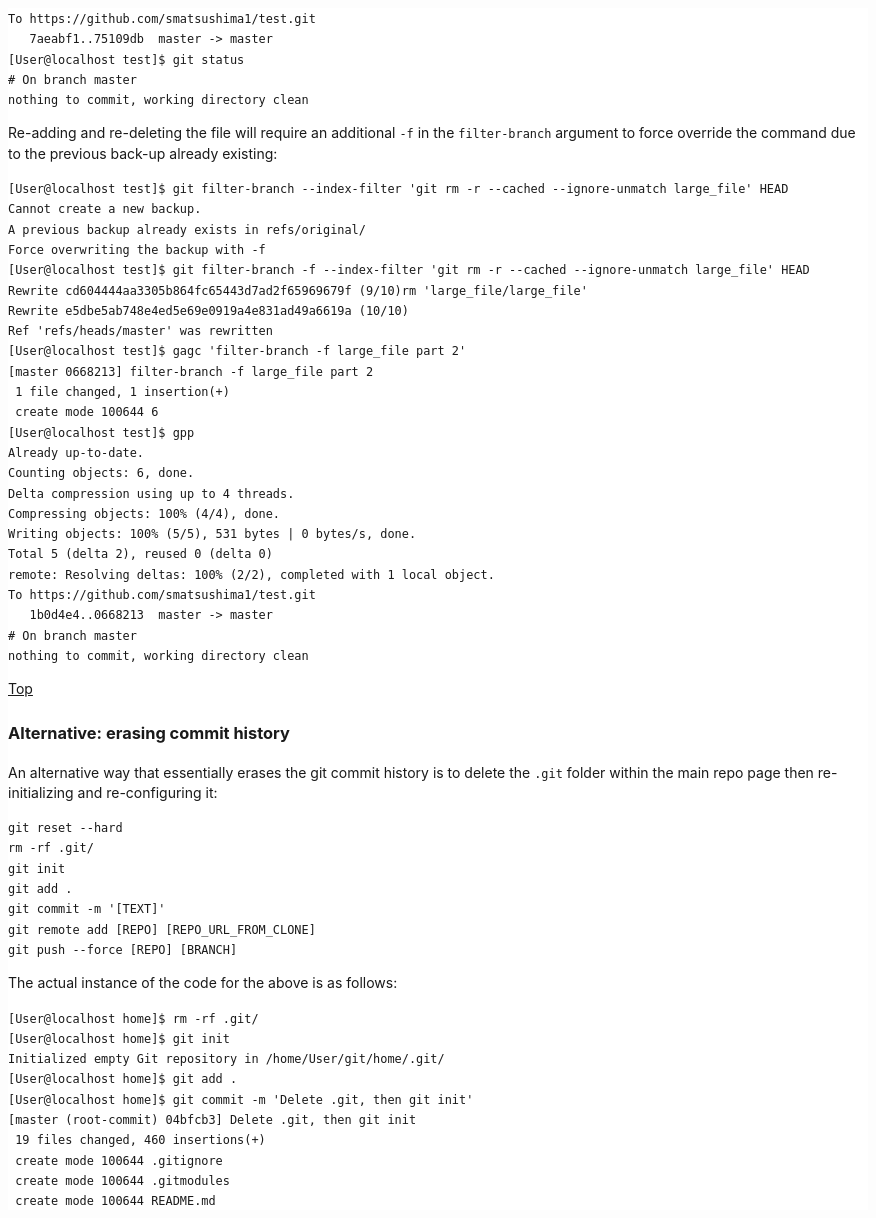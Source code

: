 ```
To https://github.com/smatsushima1/test.git
   7aeabf1..75109db  master -> master
[User@localhost test]$ git status
# On branch master
nothing to commit, working directory clean
```
Re-adding and re-deleting the file will require an additional ```-f``` in the ```filter-branch``` argument to force override the command due to the previous back-up already existing:
```
[User@localhost test]$ git filter-branch --index-filter 'git rm -r --cached --ignore-unmatch large_file' HEAD
Cannot create a new backup.
A previous backup already exists in refs/original/
Force overwriting the backup with -f
[User@localhost test]$ git filter-branch -f --index-filter 'git rm -r --cached --ignore-unmatch large_file' HEAD
Rewrite cd604444aa3305b864fc65443d7ad2f65969679f (9/10)rm 'large_file/large_file'
Rewrite e5dbe5ab748e4ed5e69e0919a4e831ad49a6619a (10/10)
Ref 'refs/heads/master' was rewritten
[User@localhost test]$ gagc 'filter-branch -f large_file part 2'
[master 0668213] filter-branch -f large_file part 2
 1 file changed, 1 insertion(+)
 create mode 100644 6
[User@localhost test]$ gpp
Already up-to-date.
Counting objects: 6, done.
Delta compression using up to 4 threads.
Compressing objects: 100% (4/4), done.
Writing objects: 100% (5/5), 531 bytes | 0 bytes/s, done.
Total 5 (delta 2), reused 0 (delta 0)
remote: Resolving deltas: 100% (2/2), completed with 1 local object.
To https://github.com/smatsushima1/test.git
   1b0d4e4..0668213  master -> master
# On branch master
nothing to commit, working directory clean
```

[Top](https://github.com/smatsushima1/home/blob/master/help_and_documentation/git_help.md#git---config-help-and-documentation)

### Alternative: erasing commit history
An alternative way that essentially erases the git commit history is to delete the ```.git``` folder within the main repo page then re-initializing and re-configuring it:
```
git reset --hard
rm -rf .git/
git init
git add .
git commit -m '[TEXT]'
git remote add [REPO] [REPO_URL_FROM_CLONE]
git push --force [REPO] [BRANCH]
```
The actual instance of the code for the above is as follows:
```
[User@localhost home]$ rm -rf .git/
[User@localhost home]$ git init
Initialized empty Git repository in /home/User/git/home/.git/
[User@localhost home]$ git add .
[User@localhost home]$ git commit -m 'Delete .git, then git init'
[master (root-commit) 04bfcb3] Delete .git, then git init
 19 files changed, 460 insertions(+)
 create mode 100644 .gitignore
 create mode 100644 .gitmodules
 create mode 100644 README.md
```
